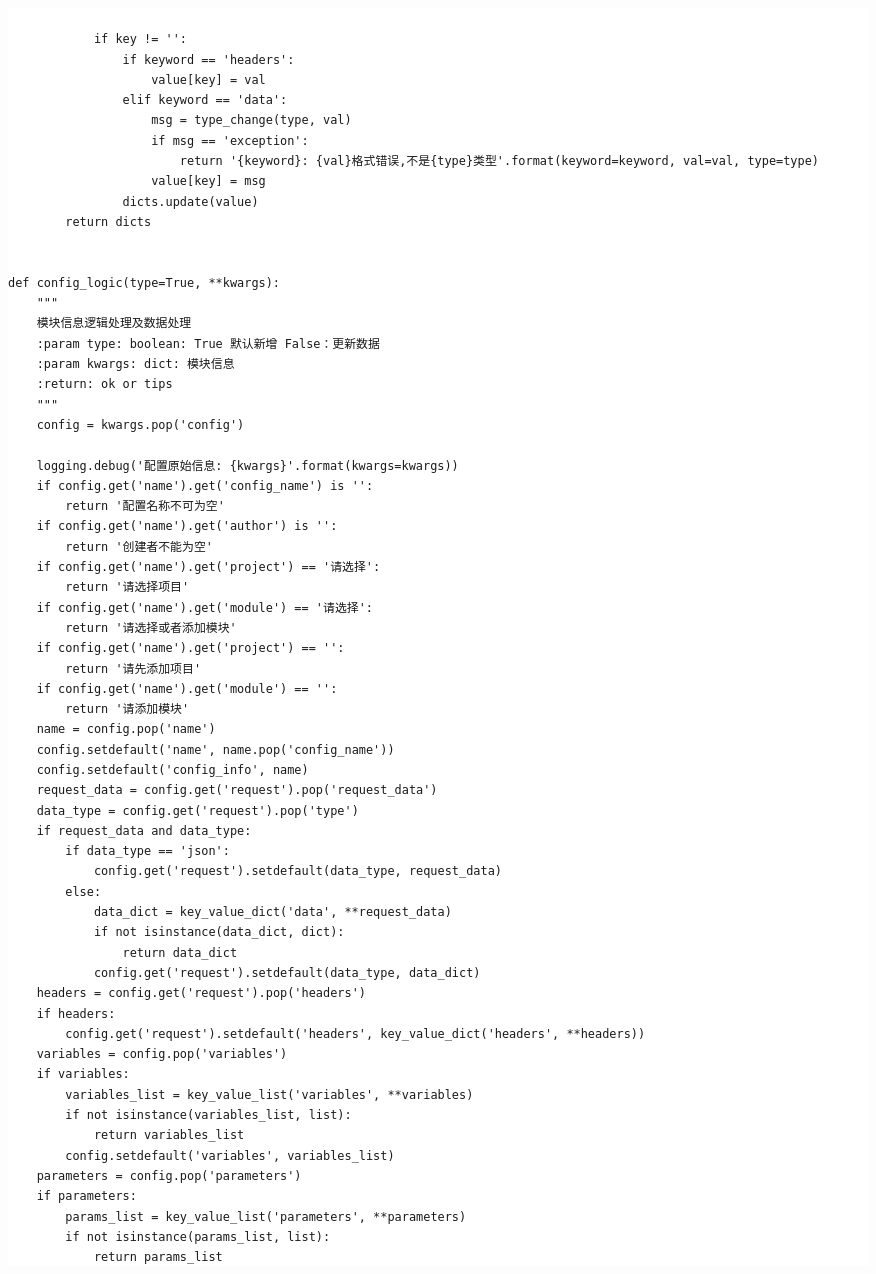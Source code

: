 ```

            if key != '':
                if keyword == 'headers':
                    value[key] = val
                elif keyword == 'data':
                    msg = type_change(type, val)
                    if msg == 'exception':
                        return '{keyword}: {val}格式错误,不是{type}类型'.format(keyword=keyword, val=val, type=type)
                    value[key] = msg
                dicts.update(value)
        return dicts


def config_logic(type=True, **kwargs):
    """
    模块信息逻辑处理及数据处理
    :param type: boolean: True 默认新增 False：更新数据
    :param kwargs: dict: 模块信息
    :return: ok or tips
    """
    config = kwargs.pop('config')

    logging.debug('配置原始信息: {kwargs}'.format(kwargs=kwargs))
    if config.get('name').get('config_name') is '':
        return '配置名称不可为空'
    if config.get('name').get('author') is '':
        return '创建者不能为空'
    if config.get('name').get('project') == '请选择':
        return '请选择项目'
    if config.get('name').get('module') == '请选择':
        return '请选择或者添加模块'
    if config.get('name').get('project') == '':
        return '请先添加项目'
    if config.get('name').get('module') == '':
        return '请添加模块'
    name = config.pop('name')
    config.setdefault('name', name.pop('config_name'))
    config.setdefault('config_info', name)
    request_data = config.get('request').pop('request_data')
    data_type = config.get('request').pop('type')
    if request_data and data_type:
        if data_type == 'json':
            config.get('request').setdefault(data_type, request_data)
        else:
            data_dict = key_value_dict('data', **request_data)
            if not isinstance(data_dict, dict):
                return data_dict
            config.get('request').setdefault(data_type, data_dict)
    headers = config.get('request').pop('headers')
    if headers:
        config.get('request').setdefault('headers', key_value_dict('headers', **headers))
    variables = config.pop('variables')
    if variables:
        variables_list = key_value_list('variables', **variables)
        if not isinstance(variables_list, list):
            return variables_list
        config.setdefault('variables', variables_list)
    parameters = config.pop('parameters')
    if parameters:
        params_list = key_value_list('parameters', **parameters)
        if not isinstance(params_list, list):
            return params_list
```